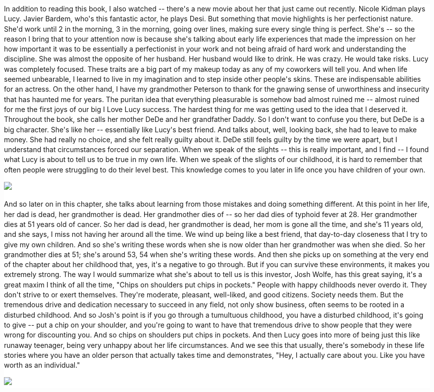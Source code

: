 In addition to reading this book, I also watched -- there's a new movie about her that just came out recently. Nicole Kidman plays Lucy. Javier Bardem, who's this fantastic actor, he plays Desi. But something that movie highlights is her perfectionist nature. She'd work until 2 in the morning, 3 in the morning, going over lines, making sure every single thing is perfect. She's -- so the reason I bring that to your attention now is because she's talking about early life experiences that made the impression on her how important it was to be essentially a perfectionist in your work and not being afraid of hard work and understanding the discipline. She was almost the opposite of her husband. Her husband would like to drink. He was crazy. He would take risks. Lucy was completely focused. These traits are a big part of my makeup today as any of my coworkers will tell you. And when life seemed unbearable, I learned to live in my imagination and to step inside other people's skins. These are indispensable abilities for an actress. On the other hand, I have my grandmother Peterson to thank for the gnawing sense of unworthiness and insecurity that has haunted me for years. The puritan idea that everything pleasurable is somehow bad almost ruined me -- almost ruined for me the first joys of our big I Love Lucy success. The hardest thing for me was getting used to the idea that I deserved it. Throughout the book, she calls her mother DeDe and her grandfather Daddy. So I don't want to confuse you there, but DeDe is a big character. She's like her -- essentially like Lucy's best friend. And talks about, well, looking back, she had to leave to make money. She had really no choice, and she felt really guilty about it. DeDe still feels guilty by the time we were apart, but I understand that circumstances forced our separation. When we speak of the slights -- this is really important, and I find -- I found what Lucy is about to tell us to be true in my own life. When we speak of the slights of our childhood, it is hard to remember that often people were struggling to do their level best. This knowledge comes to you later in life once you have children of your own.

![](https://www.foundersnotes.com/static/images/new_icons/chevron-down-alt-thin.svg)

And so later on in this chapter, she talks about learning from those mistakes and doing something different. At this point in her life, her dad is dead, her grandmother is dead. Her grandmother dies of -- so her dad dies of typhoid fever at 28. Her grandmother dies at 51 years old of cancer. So her dad is dead, her grandmother is dead, her mom is gone all the time, and she's 11 years old, and she says, I miss not having her around all the time. We wind up being like a best friend, that day-to-day closeness that I try to give my own children. And so she's writing these words when she is now older than her grandmother was when she died. So her grandmother dies at 51; she's around 53, 54 when she's writing these words. And then she picks up on something at the very end of the chapter about her childhood that, yes, it's a negative to go through. But if you can survive these environments, it makes you extremely strong. The way I would summarize what she's about to tell us is this investor, Josh Wolfe, has this great saying, it's a great maxim I think of all the time, "Chips on shoulders put chips in pockets." People with happy childhoods never overdo it. They don't strive to or exert themselves. They're moderate, pleasant, well-liked, and good citizens. Society needs them. But the tremendous drive and dedication necessary to succeed in any field, not only show business, often seems to be rooted in a disturbed childhood. And so Josh's point is if you go through a tumultuous childhood, you have a disturbed childhood, it's going to give -- put a chip on your shoulder, and you're going to want to have that tremendous drive to show people that they were wrong for discounting you. And so chips on shoulders put chips in pockets. And then Lucy goes into more of being just this like runaway teenager, being very unhappy about her life circumstances. And we see this that usually, there's somebody in these life stories where you have an older person that actually takes time and demonstrates, "Hey, I actually care about you. Like you have worth as an individual."

![](https://www.foundersnotes.com/static/images/new_icons/chevron-down-alt-thin.svg)
